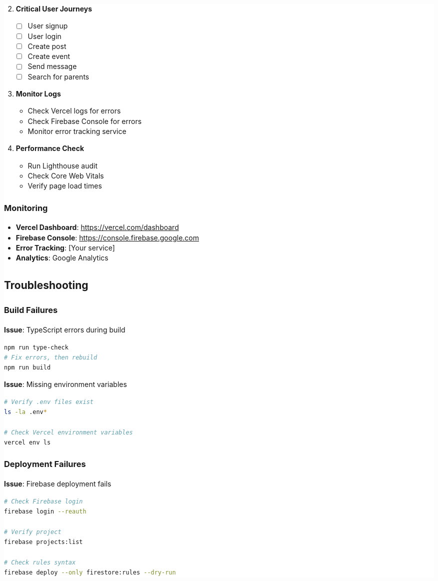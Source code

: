 2. **Critical User Journeys**
   - [ ] User signup
   - [ ] User login
   - [ ] Create post
   - [ ] Create event
   - [ ] Send message
   - [ ] Search for parents

3. **Monitor Logs**
   - Check Vercel logs for errors
   - Check Firebase Console for errors
   - Monitor error tracking service

4. **Performance Check**
   - Run Lighthouse audit
   - Check Core Web Vitals
   - Verify page load times

### Monitoring

- **Vercel Dashboard**: https://vercel.com/dashboard
- **Firebase Console**: https://console.firebase.google.com
- **Error Tracking**: [Your service]
- **Analytics**: Google Analytics

## Troubleshooting

### Build Failures

**Issue**: TypeScript errors during build

```bash
npm run type-check
# Fix errors, then rebuild
npm run build
```

**Issue**: Missing environment variables

```bash
# Verify .env files exist
ls -la .env*

# Check Vercel environment variables
vercel env ls
```

### Deployment Failures

**Issue**: Firebase deployment fails

```bash
# Check Firebase login
firebase login --reauth

# Verify project
firebase projects:list

# Check rules syntax
firebase deploy --only firestore:rules --dry-run
```
